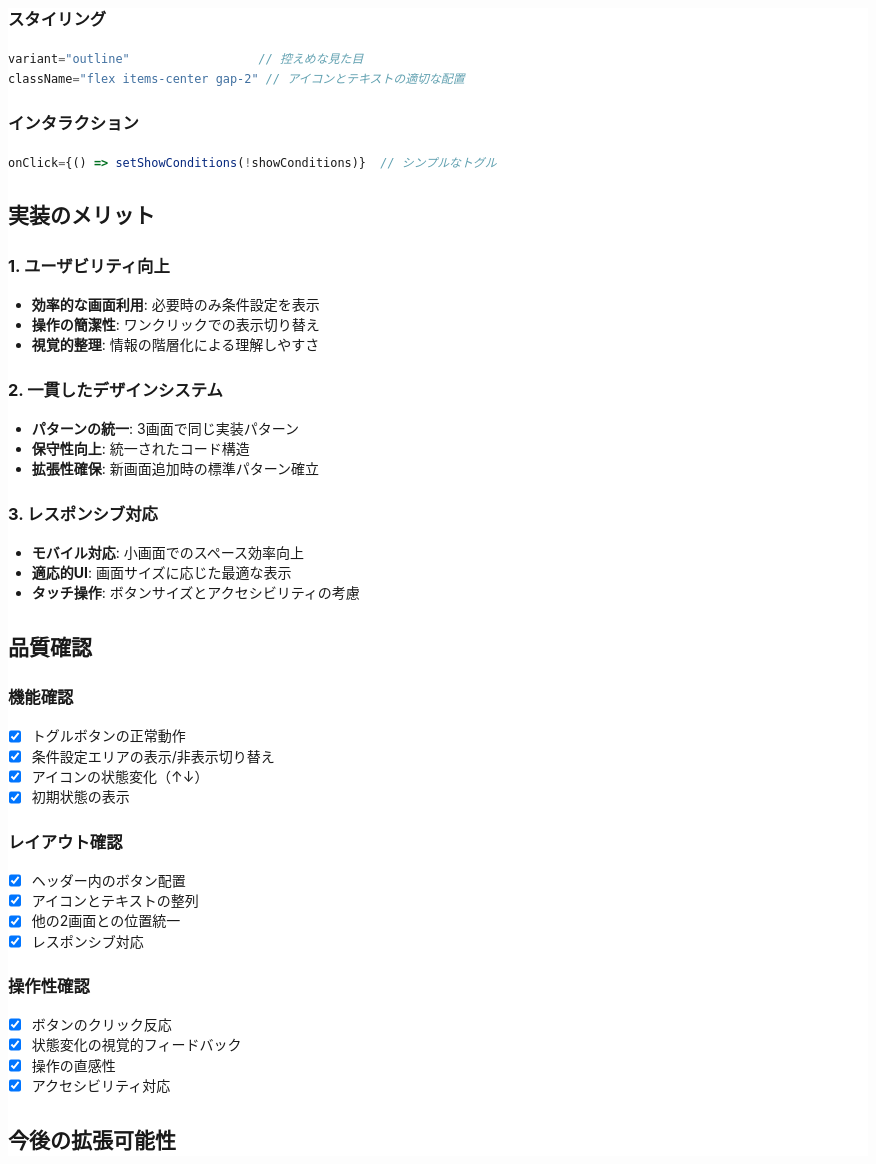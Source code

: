 ### スタイリング
```jsx
variant="outline"                  // 控えめな見た目
className="flex items-center gap-2" // アイコンとテキストの適切な配置
```

### インタラクション
```jsx
onClick={() => setShowConditions(!showConditions)}  // シンプルなトグル
```

## 実装のメリット

### 1. ユーザビリティ向上
- **効率的な画面利用**: 必要時のみ条件設定を表示
- **操作の簡潔性**: ワンクリックでの表示切り替え
- **視覚的整理**: 情報の階層化による理解しやすさ

### 2. 一貫したデザインシステム
- **パターンの統一**: 3画面で同じ実装パターン
- **保守性向上**: 統一されたコード構造
- **拡張性確保**: 新画面追加時の標準パターン確立

### 3. レスポンシブ対応
- **モバイル対応**: 小画面でのスペース効率向上
- **適応的UI**: 画面サイズに応じた最適な表示
- **タッチ操作**: ボタンサイズとアクセシビリティの考慮

## 品質確認

### 機能確認
- [x] トグルボタンの正常動作
- [x] 条件設定エリアの表示/非表示切り替え
- [x] アイコンの状態変化（↑↓）
- [x] 初期状態の表示

### レイアウト確認
- [x] ヘッダー内のボタン配置
- [x] アイコンとテキストの整列
- [x] 他の2画面との位置統一
- [x] レスポンシブ対応

### 操作性確認
- [x] ボタンのクリック反応
- [x] 状態変化の視覚的フィードバック
- [x] 操作の直感性
- [x] アクセシビリティ対応

## 今後の拡張可能性
